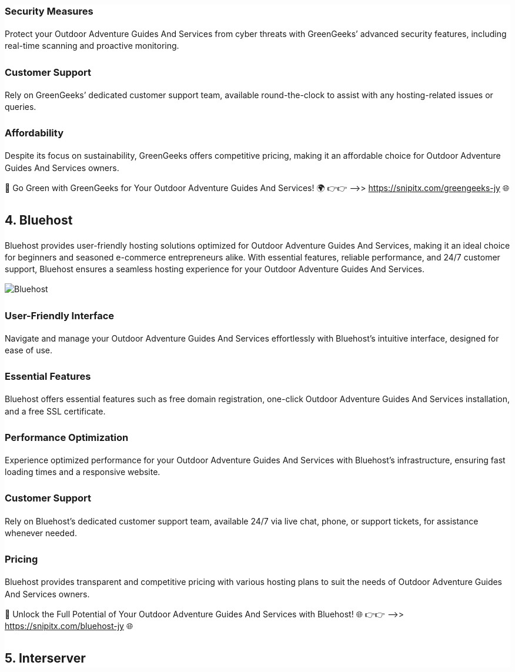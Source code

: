 ### Security Measures
Protect your Outdoor Adventure Guides And Services from cyber threats with GreenGeeks’ advanced security features, including real-time scanning and proactive monitoring.

### Customer Support
Rely on GreenGeeks’ dedicated customer support team, available round-the-clock to assist with any hosting-related issues or queries.

### Affordability
Despite its focus on sustainability, GreenGeeks offers competitive pricing, making it an affordable choice for Outdoor Adventure Guides And Services owners.

🌿 Go Green with GreenGeeks for Your Outdoor Adventure Guides And Services! 🌍
👉👉 -->> https://snipitx.com/greengeeks-jy 🌐

## 4. Bluehost

Bluehost provides user-friendly hosting solutions optimized for Outdoor Adventure Guides And Services, making it an ideal choice for beginners and seasoned e-commerce entrepreneurs alike. With essential features, reliable performance, and 24/7 customer support, Bluehost ensures a seamless hosting experience for your Outdoor Adventure Guides And Services.

![Bluehost](https://i.imgur.com/PasFF9E.jpeg "Bluehost Hosting")

### User-Friendly Interface
Navigate and manage your Outdoor Adventure Guides And Services effortlessly with Bluehost’s intuitive interface, designed for ease of use.

### Essential Features
Bluehost offers essential features such as free domain registration, one-click Outdoor Adventure Guides And Services installation, and a free SSL certificate.

### Performance Optimization
Experience optimized performance for your Outdoor Adventure Guides And Services with Bluehost’s infrastructure, ensuring fast loading times and a responsive website.

### Customer Support
Rely on Bluehost’s dedicated customer support team, available 24/7 via live chat, phone, or support tickets, for assistance whenever needed.

### Pricing
Bluehost provides transparent and competitive pricing with various hosting plans to suit the needs of Outdoor Adventure Guides And Services owners.

🚀 Unlock the Full Potential of Your Outdoor Adventure Guides And Services with Bluehost! 🌐
👉👉 -->> https://snipitx.com/bluehost-jy 🌐

## 5. Interserver
